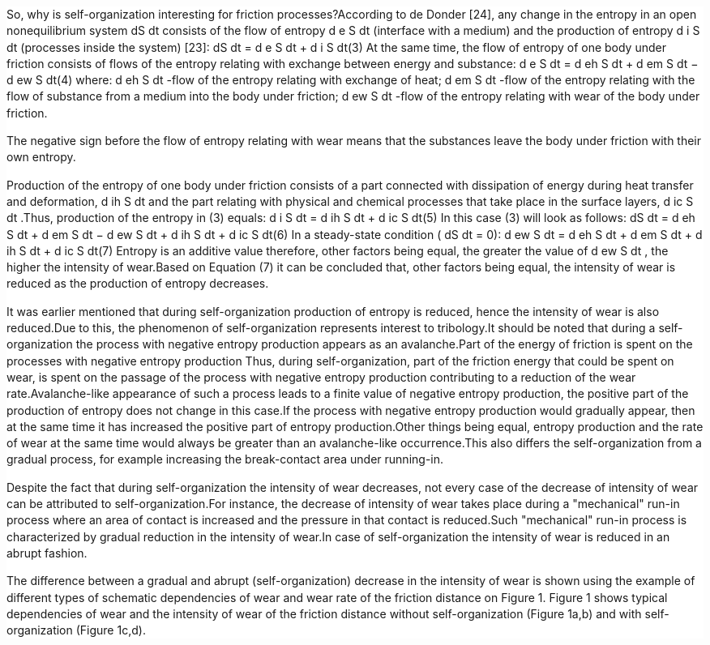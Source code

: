 So, why is self-organization interesting for friction processes?According to de Donder [24], any change in the entropy in an open nonequilibrium system dS dt consists of the flow of entropy d e S dt (interface with a medium) and the production of entropy d i S dt (processes inside the system) [23]:
dS dt = d e S dt + d i S dt(3)
At the same time, the flow of entropy of one body under friction consists of flows of the entropy relating with exchange between energy and substance:
d e S dt = d eh S dt + d em S dt − d ew S dt(4)
where: d eh S dt -flow of the entropy relating with exchange of heat; d em S dt -flow of the entropy relating with the flow of substance from a medium into the body under friction; d ew S dt -flow of the entropy relating with wear of the body under friction.

The negative sign before the flow of entropy relating with wear means that the substances leave the body under friction with their own entropy.

Production of the entropy of one body under friction consists of a part connected with dissipation of energy during heat transfer and deformation, d ih S dt and the part relating with physical and chemical processes that take place in the surface layers, d ic S dt .Thus, production of the entropy in (3) equals:
d i S dt = d ih S dt + d ic S dt(5)
In this case (3) will look as follows:
dS dt = d eh S dt + d em S dt − d ew S dt + d ih S dt + d ic S dt(6)
In a steady-state condition ( dS dt = 0):
d ew S dt = d eh S dt + d em S dt + d ih S dt + d ic S dt(7)
Entropy is an additive value therefore, other factors being equal, the greater the value of d ew S dt , the higher the intensity of wear.Based on Equation (7) it can be concluded that, other factors being equal, the intensity of wear is reduced as the production of entropy decreases.

It was earlier mentioned that during self-organization production of entropy is reduced, hence the intensity of wear is also reduced.Due to this, the phenomenon of self-organization represents interest to tribology.It should be noted that during a self-organization the process with negative entropy production appears as an avalanche.Part of the energy of friction is spent on the processes with negative entropy production Thus, during self-organization, part of the friction energy that could be spent on wear, is spent on the passage of the process with negative entropy production contributing to a reduction of the wear rate.Avalanche-like appearance of such a process leads to a finite value of negative entropy production, the positive part of the production of entropy does not change in this case.If the process with negative entropy production would gradually appear, then at the same time it has increased the positive part of entropy production.Other things being equal, entropy production and the rate of wear at the same time would always be greater than an avalanche-like occurrence.This also differs the self-organization from a gradual process, for example increasing the break-contact area under running-in.

Despite the fact that during self-organization the intensity of wear decreases, not every case of the decrease of intensity of wear can be attributed to self-organization.For instance, the decrease of intensity of wear takes place during a "mechanical" run-in process where an area of contact is increased and the pressure in that contact is reduced.Such "mechanical" run-in process is characterized by gradual reduction in the intensity of wear.In case of self-organization the intensity of wear is reduced in an abrupt fashion.

The difference between a gradual and abrupt (self-organization) decrease in the intensity of wear is shown using the example of different types of schematic dependencies of wear and wear rate of the friction distance on Figure 1. Figure 1 shows typical dependencies of wear and the intensity of wear of the friction distance without self-organization (Figure 1a,b) and with self-organization (Figure 1c,d).
